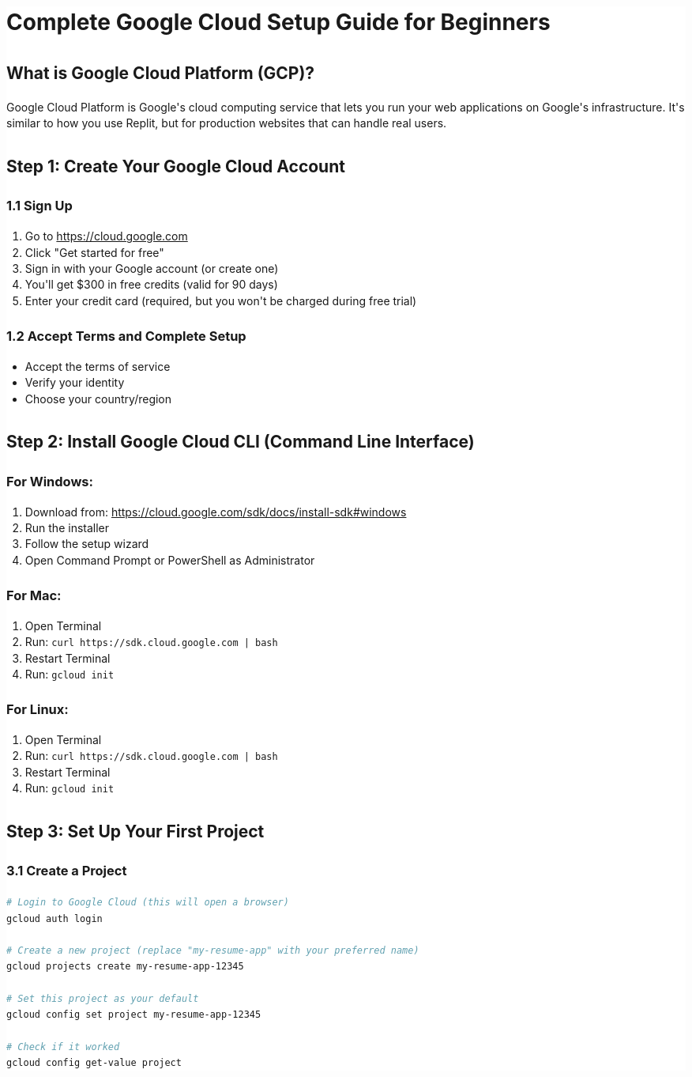 # Complete Google Cloud Setup Guide for Beginners

## What is Google Cloud Platform (GCP)?
Google Cloud Platform is Google's cloud computing service that lets you run your web applications on Google's infrastructure. It's similar to how you use Replit, but for production websites that can handle real users.

## Step 1: Create Your Google Cloud Account

### 1.1 Sign Up
1. Go to https://cloud.google.com
2. Click "Get started for free"
3. Sign in with your Google account (or create one)
4. You'll get $300 in free credits (valid for 90 days)
5. Enter your credit card (required, but you won't be charged during free trial)

### 1.2 Accept Terms and Complete Setup
- Accept the terms of service
- Verify your identity
- Choose your country/region

## Step 2: Install Google Cloud CLI (Command Line Interface)

### For Windows:
1. Download from: https://cloud.google.com/sdk/docs/install-sdk#windows
2. Run the installer
3. Follow the setup wizard
4. Open Command Prompt or PowerShell as Administrator

### For Mac:
1. Open Terminal
2. Run: `curl https://sdk.cloud.google.com | bash`
3. Restart Terminal
4. Run: `gcloud init`

### For Linux:
1. Open Terminal
2. Run: `curl https://sdk.cloud.google.com | bash`
3. Restart Terminal
4. Run: `gcloud init`

## Step 3: Set Up Your First Project

### 3.1 Create a Project
```bash
# Login to Google Cloud (this will open a browser)
gcloud auth login

# Create a new project (replace "my-resume-app" with your preferred name)
gcloud projects create my-resume-app-12345

# Set this project as your default
gcloud config set project my-resume-app-12345

# Check if it worked
gcloud config get-value project
```
